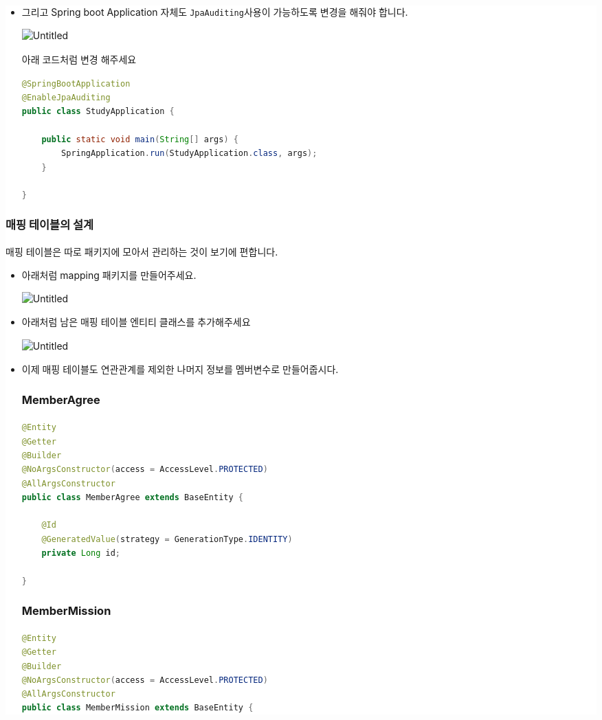 
- 그리고 Spring boot Application 자체도 `JpaAuditing`사용이 가능하도록 변경을 해줘야 합니다.
    
    ![Untitled](Untitled%2013.png)
    
    아래 코드처럼 변경 해주세요
    
    ```java
    @SpringBootApplication
    @EnableJpaAuditing
    public class StudyApplication {
    
    	public static void main(String[] args) {
    		SpringApplication.run(StudyApplication.class, args);
    	}
    
    }
    ```
    

### 매핑 테이블의 설계

매핑 테이블은 따로 패키지에 모아서 관리하는 것이 보기에 편합니다.

- 아래처럼 mapping 패키지를 만들어주세요.
    
    ![Untitled](Untitled%2014.png)
    

- 아래처럼 남은 매핑 테이블 엔티티 클래스를 추가해주세요
    
    ![Untitled](Untitled%2015.png)
    

- 이제 매핑 테이블도 연관관계를 제외한 나머지 정보를 멤버변수로 만들어줍시다.
    
    ### MemberAgree
    
    ```java
    @Entity
    @Getter
    @Builder
    @NoArgsConstructor(access = AccessLevel.PROTECTED)
    @AllArgsConstructor
    public class MemberAgree extends BaseEntity {
    
        @Id
        @GeneratedValue(strategy = GenerationType.IDENTITY)
        private Long id;
    
    }
    ```
    
    ### MemberMission
    
    ```java
    @Entity
    @Getter
    @Builder
    @NoArgsConstructor(access = AccessLevel.PROTECTED)
    @AllArgsConstructor
    public class MemberMission extends BaseEntity {
    